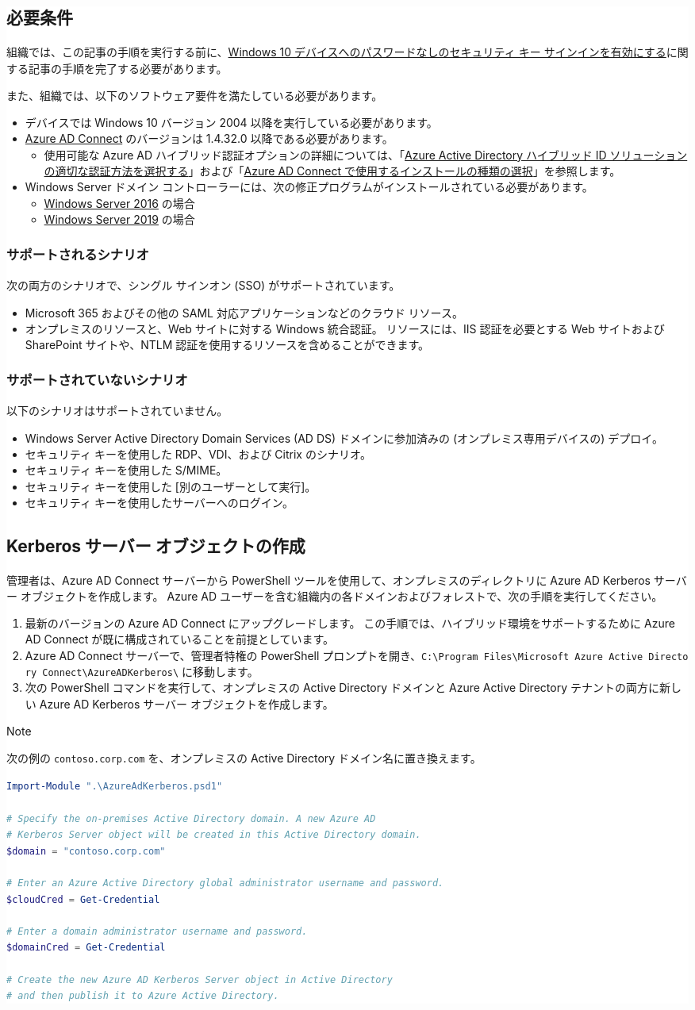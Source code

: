 ## <a name="requirements"></a>必要条件

組織では、この記事の手順を実行する前に、[Windows 10 デバイスへのパスワードなしのセキュリティ キー サインインを有効にする](howto-authentication-passwordless-security-key.md)に関する記事の手順を完了する必要があります。

また、組織では、以下のソフトウェア要件を満たしている必要があります。

- デバイスでは Windows 10 バージョン 2004 以降を実行している必要があります。
- [Azure AD Connect](../hybrid/how-to-connect-install-roadmap.md#install-azure-ad-connect) のバージョンは 1.4.32.0 以降である必要があります。
  - 使用可能な Azure AD ハイブリッド認証オプションの詳細については、「[Azure Active Directory ハイブリッド ID ソリューションの適切な認証方法を選択する](../hybrid/choose-ad-authn.md)」および「[Azure AD Connect で使用するインストールの種類の選択](../hybrid/how-to-connect-install-select-installation.md)」を参照します。
- Windows Server ドメイン コントローラーには、次の修正プログラムがインストールされている必要があります。
    - [Windows Server 2016](https://support.microsoft.com/help/4534307/windows-10-update-kb4534307) の場合
    - [Windows Server 2019](https://support.microsoft.com/help/4534321/windows-10-update-kb4534321) の場合

### <a name="supported-scenarios"></a>サポートされるシナリオ

次の両方のシナリオで、シングル サインオン (SSO) がサポートされています。

- Microsoft 365 およびその他の SAML 対応アプリケーションなどのクラウド リソース。
- オンプレミスのリソースと、Web サイトに対する Windows 統合認証。 リソースには、IIS 認証を必要とする Web サイトおよび SharePoint サイトや、NTLM 認証を使用するリソースを含めることができます。

### <a name="unsupported-scenarios"></a>サポートされていないシナリオ

以下のシナリオはサポートされていません。

- Windows Server Active Directory Domain Services (AD DS) ドメインに参加済みの (オンプレミス専用デバイスの) デプロイ。
- セキュリティ キーを使用した RDP、VDI、および Citrix のシナリオ。
- セキュリティ キーを使用した S/MIME。
- セキュリティ キーを使用した [別のユーザーとして実行]。
- セキュリティ キーを使用したサーバーへのログイン。

## <a name="create-kerberos-server-object"></a>Kerberos サーバー オブジェクトの作成

管理者は、Azure AD Connect サーバーから PowerShell ツールを使用して、オンプレミスのディレクトリに Azure AD Kerberos サーバー オブジェクトを作成します。 Azure AD ユーザーを含む組織内の各ドメインおよびフォレストで、次の手順を実行してください。

1. 最新のバージョンの Azure AD Connect にアップグレードします。 この手順では、ハイブリッド環境をサポートするために Azure AD Connect が既に構成されていることを前提としています。
1. Azure AD Connect サーバーで、管理者特権の PowerShell プロンプトを開き、`C:\Program Files\Microsoft Azure Active Directory Connect\AzureADKerberos\` に移動します。
1. 次の PowerShell コマンドを実行して、オンプレミスの Active Directory ドメインと Azure Active Directory テナントの両方に新しい Azure AD Kerberos サーバー オブジェクトを作成します。

> [!NOTE]
> 次の例の `contoso.corp.com` を、オンプレミスの Active Directory ドメイン名に置き換えます。

```powerShell
Import-Module ".\AzureAdKerberos.psd1"

# Specify the on-premises Active Directory domain. A new Azure AD
# Kerberos Server object will be created in this Active Directory domain.
$domain = "contoso.corp.com"

# Enter an Azure Active Directory global administrator username and password.
$cloudCred = Get-Credential

# Enter a domain administrator username and password.
$domainCred = Get-Credential

# Create the new Azure AD Kerberos Server object in Active Directory
# and then publish it to Azure Active Directory.
```